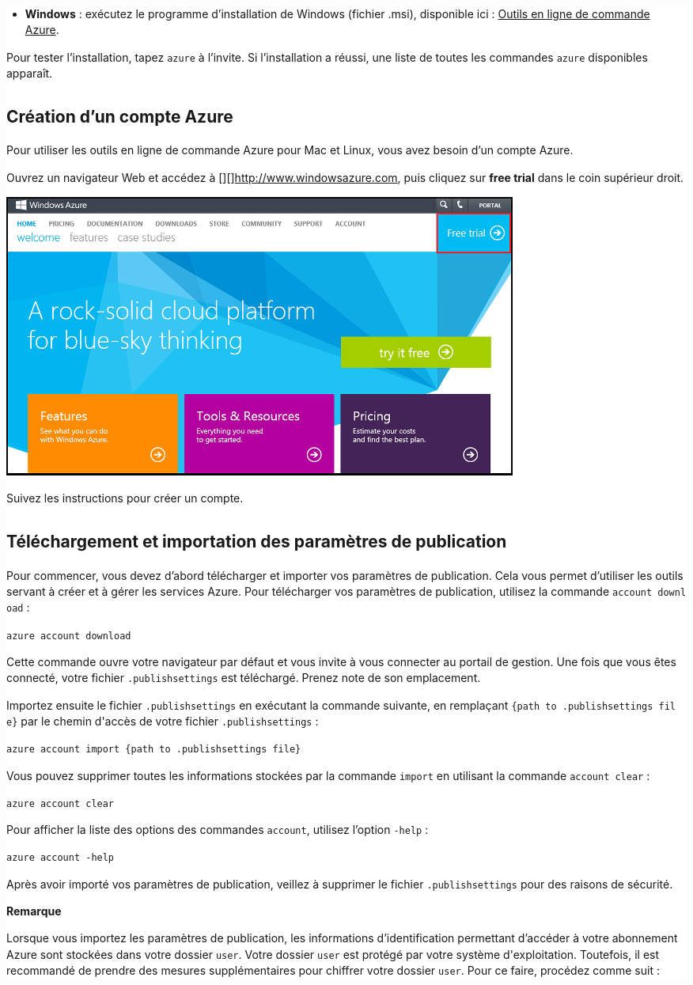 -   **Windows** : exécutez le programme d’installation de Windows (fichier .msi), disponible ici : [Outils en ligne de commande Azure][].

Pour tester l’installation, tapez `azure` à l’invite. Si l’installation a réussi, une liste de toutes les commandes `azure` disponibles apparaît.

## <span id="CreateAccount"></span></a>Création d’un compte Azure

Pour utiliser les outils en ligne de commande Azure pour Mac et Linux, vous avez besoin d’un compte Azure.

Ouvrez un navigateur Web et accédez à [][]<http://www.windowsazure.com></a>, puis cliquez sur **free trial** dans le coin supérieur droit.

![Site Web Azure][]

Suivez les instructions pour créer un compte.

## <span id="Account"></span></a>Téléchargement et importation des paramètres de publication

Pour commencer, vous devez d’abord télécharger et importer vos paramètres de publication. Cela vous permet d’utiliser les outils servant à créer et à gérer les services Azure. Pour télécharger vos paramètres de publication, utilisez la commande `account download` :

    azure account download

Cette commande ouvre votre navigateur par défaut et vous invite à vous connecter au portail de gestion. Une fois que vous êtes connecté, votre fichier `.publishsettings` est téléchargé. Prenez note de son emplacement.

Importez ensuite le fichier `.publishsettings` en exécutant la commande suivante, en remplaçant `{path to .publishsettings file}` par le chemin d'accès de votre fichier `.publishsettings` :

    azure account import {path to .publishsettings file}

Vous pouvez supprimer toutes les informations stockées par la commande `import` en utilisant la commande `account clear` :

    azure account clear

Pour afficher la liste des options des commandes `account`, utilisez l’option `-help` :

    azure account -help

Après avoir importé vos paramètres de publication, veillez à supprimer le fichier `.publishsettings` pour des raisons de sécurité.

<div class="dev-callout"> 
<b>Remarque</b> 
<p>Lorsque vous importez les param&egrave;tres de publication, les informations d&rsquo;identification permettant d&rsquo;acc&eacute;der &agrave; votre abonnement Azure sont stock&eacute;es dans votre dossier <code data-inline="1">user</code>. Votre dossier <code data-inline="1">user</code> est prot&eacute;g&eacute; par votre syst&egrave;me d'exploitation. Toutefois, il est recommand&eacute; de prendre des mesures suppl&eacute;mentaires pour chiffrer votre dossier <code data-inline="1">user</code>. Pour ce faire, proc&eacute;dez comme suit&nbsp;:</p>


  [Documentation de l’outil en ligne de commande Azure pour Mac et Linux]: http://go.microsoft.com/fwlink/?LinkId=252246
  [Présentation des outils en ligne de commande Azure pour Mac et Linux]: #Overview
  [Installation des outils en ligne de commande Azure pour Mac et Linux]: #Download
  [Création d’un compte Azure]: #CreateAccount
  [Téléchargement et importation des paramètres de publication]: #Account
  [Création et gestion d’un site Web Azure]: #WebSites
  [Création et gestion d’une machine virtuelle Azure]: #VMs
  [programme d'installation du Kit de développement logiciel (SDK) Azure]: http://go.microsoft.com/fwlink/?LinkId=252249
  [Node.js]: http://nodejs.org/
  [Install Node.js via Package Manager]: https://github.com/joyent/node/wiki/Installing-Node.js-via-package-manager
  [Outils en ligne de commande Azure]: http://go.microsoft.com/fwlink/?LinkID=275464
  [Site Web Azure]: ./media/crossplat-cmd-tools/freetrial.png